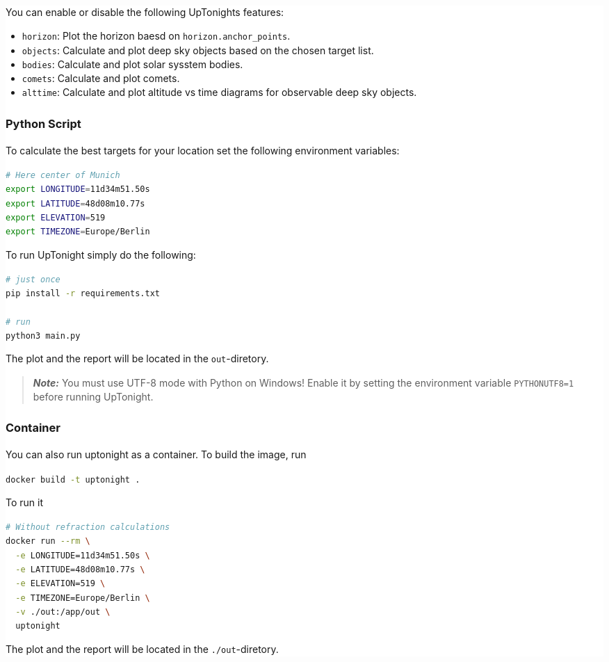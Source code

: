 You can enable or disable the following UpTonights features:

- `horizon`: Plot the horizon baesd on `horizon.anchor_points`.
- `objects`: Calculate and plot deep sky objects based on the chosen target list.
- `bodies`: Calculate and plot solar sysstem bodies.
- `comets`: Calculate and plot comets.
- `alttime`: Calculate and plot altitude vs time diagrams for observable deep sky objects.

### Python Script

To calculate the best targets for your location set the following environment variables:

```sh
# Here center of Munich
export LONGITUDE=11d34m51.50s
export LATITUDE=48d08m10.77s
export ELEVATION=519
export TIMEZONE=Europe/Berlin
```

To run UpTonight simply do the following:

```sh
# just once
pip install -r requirements.txt

# run
python3 main.py
```

The plot and the report will be located in the `out`-diretory.

> ***Note:*** You must use UTF-8 mode with Python on Windows! Enable it by setting the environment variable `PYTHONUTF8=1` before running UpTonight.

### Container

You can also run uptonight as a container. To build the image, run

```sh
docker build -t uptonight .
```

To run it

```sh
# Without refraction calculations
docker run --rm \
  -e LONGITUDE=11d34m51.50s \
  -e LATITUDE=48d08m10.77s \
  -e ELEVATION=519 \
  -e TIMEZONE=Europe/Berlin \
  -v ./out:/app/out \
  uptonight
```

The plot and the report will be located in the `./out`-diretory.
